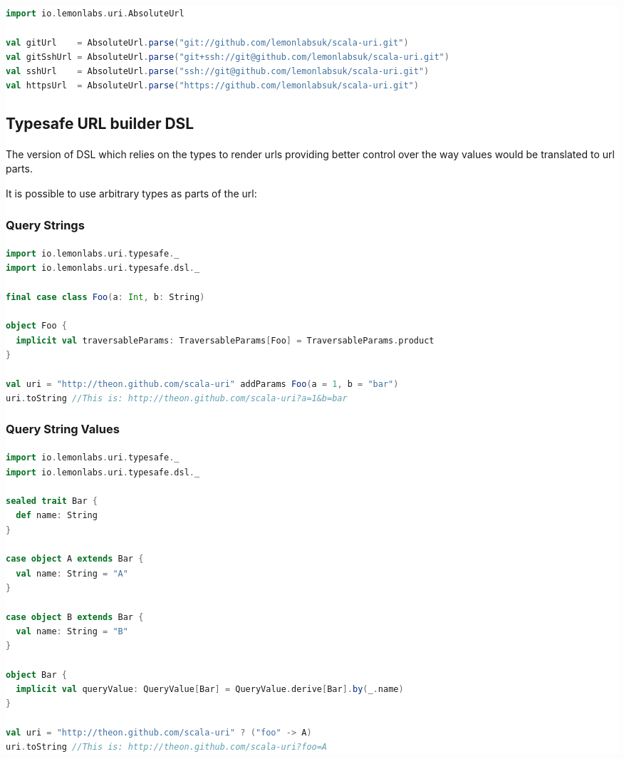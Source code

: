 ```scala mdoc:reset
import io.lemonlabs.uri.AbsoluteUrl

val gitUrl    = AbsoluteUrl.parse("git://github.com/lemonlabsuk/scala-uri.git")
val gitSshUrl = AbsoluteUrl.parse("git+ssh://git@github.com/lemonlabsuk/scala-uri.git")
val sshUrl    = AbsoluteUrl.parse("ssh://git@github.com/lemonlabsuk/scala-uri.git")
val httpsUrl  = AbsoluteUrl.parse("https://github.com/lemonlabsuk/scala-uri.git")
```

## Typesafe URL builder DSL

The version of DSL which relies on the types to render urls providing better control over
the way values would be translated to url parts.

It is possible to use arbitrary types as parts of the url:  

### Query Strings

```scala mdoc:reset
import io.lemonlabs.uri.typesafe._
import io.lemonlabs.uri.typesafe.dsl._

final case class Foo(a: Int, b: String)

object Foo {
  implicit val traversableParams: TraversableParams[Foo] = TraversableParams.product
}

val uri = "http://theon.github.com/scala-uri" addParams Foo(a = 1, b = "bar")
uri.toString //This is: http://theon.github.com/scala-uri?a=1&b=bar
```

### Query String Values

```scala mdoc:reset
import io.lemonlabs.uri.typesafe._
import io.lemonlabs.uri.typesafe.dsl._

sealed trait Bar {
  def name: String
}

case object A extends Bar {
  val name: String = "A"
}

case object B extends Bar {
  val name: String = "B"
}

object Bar {
  implicit val queryValue: QueryValue[Bar] = QueryValue.derive[Bar].by(_.name)
}

val uri = "http://theon.github.com/scala-uri" ? ("foo" -> A)
uri.toString //This is: http://theon.github.com/scala-uri?foo=A
```
